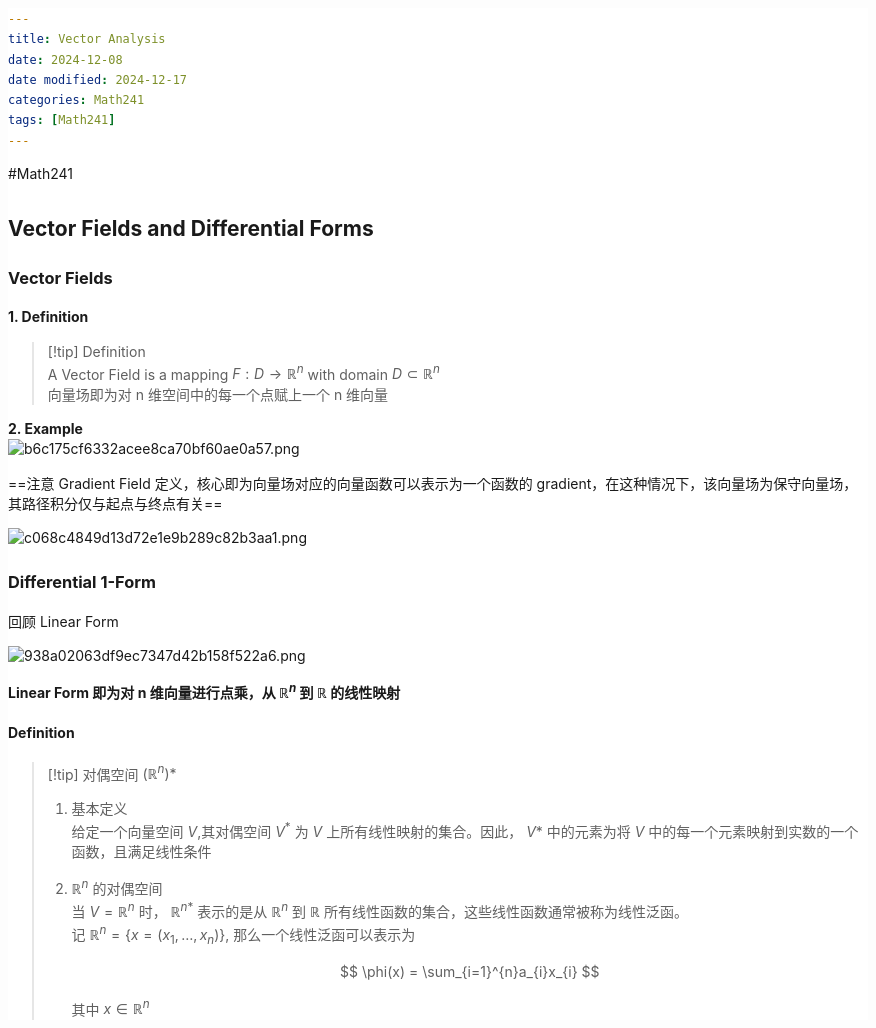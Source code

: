 ```yaml
---
title: Vector Analysis
date: 2024-12-08
date modified: 2024-12-17
categories: Math241
tags: [Math241]
---
```


#Math241 

## Vector Fields and Differential Forms

### Vector Fields

**1. Definition**

>[!tip] Definition  
> A Vector Field is a mapping $F:D\to \mathbb{R}^{n}$ with domain $D \subset \mathbb{R}^{n}$  
> 向量场即为对 n 维空间中的每一个点赋上一个 n 维向量

**2. Example**  
![b6c175cf6332acee8ca70bf60ae0a57.png](https://s2.loli.net/2024/12/10/9Jni1rpFDylaZTX.png)

==注意 Gradient Field 定义，核心即为向量场对应的向量函数可以表示为一个函数的 gradient，在这种情况下，该向量场为保守向量场，其路径积分仅与起点与终点有关==

![c068c4849d13d72e1e9b289c82b3aa1.png](https://s2.loli.net/2024/12/10/TRV2c8I7CXqyKMH.png)

### Differential 1-Form

 回顾 Linear Form

![938a02063df9ec7347d42b158f522a6.png](https://s2.loli.net/2024/12/10/U9M1liJdYfnGEyw.png)

**Linear Form 即为对 n 维向量进行点乘，从 $\mathbb{R}^{n}$ 到 $\mathbb{R}$ 的线性映射**

#### Definition

> [!tip] 对偶空间 $(\mathbb{R}^{n})*$
> 1. 基本定义  
>    给定一个向量空间 $V$,其对偶空间 $V^{*}$ 为 $V$ 上所有线性映射的集合。因此， $V*$ 中的元素为将 $V$ 中的每一个元素映射到实数的一个函数，且满足线性条件
> 2. $\mathbb{R}^{n}$ 的对偶空间  
>    当 $V=\mathbb{R}^{n}$ 时， $\mathbb{R}^{n*}$ 表示的是从 $\mathbb{R}^{n}$ 到 $\mathbb{R}$ 所有线性函数的集合，这些线性函数通常被称为线性泛函。  
>    记 $\mathbb{R}^{n}=\{x=(x_{1},\dots,x_{n})\}$, 那么一个线性泛函可以表示为
>
>    $$
>    \phi(x) = \sum_{i=1}^{n}a_{i}x_{i}
>    $$
>
>    其中 $x \in \mathbb{R}^{n}$
